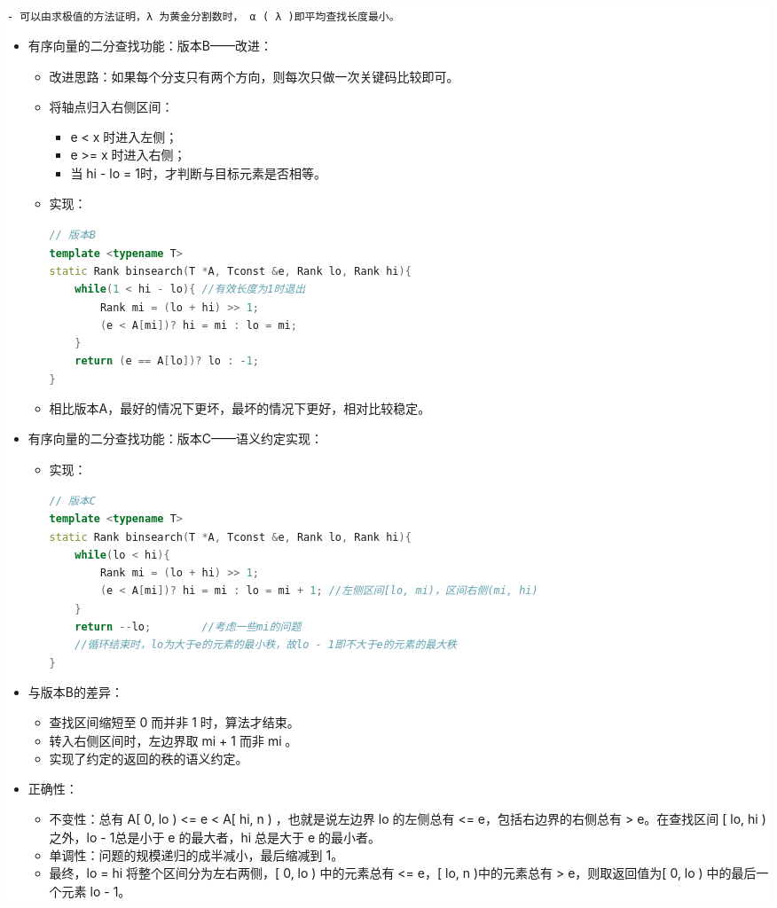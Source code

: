     - 可以由求极值的方法证明，λ 为黄金分割数时， α ( λ )即平均查找长度最小。
  
- 有序向量的二分查找功能：版本B——改进：

  - 改进思路：如果每个分支只有两个方向，则每次只做一次关键码比较即可。

  - 将轴点归入右侧区间：

    - e < x 时进入左侧；
    - e >= x 时进入右侧；
    - 当 hi - lo = 1时，才判断与目标元素是否相等。

  - 实现：

    ```c++
    // 版本B
    template <typename T>
    static Rank binsearch(T *A, Tconst &e, Rank lo, Rank hi){
        while(1 < hi - lo){	//有效长度为1时退出
            Rank mi = (lo + hi) >> 1;	
            (e < A[mi])? hi = mi : lo = mi;
        }
        return (e == A[lo])? lo : -1;
    }
    ```

  - 相比版本A，最好的情况下更坏，最坏的情况下更好，相对比较稳定。

- 有序向量的二分查找功能：版本C——语义约定实现：

  - 实现：

    ```c++
    // 版本C
    template <typename T>
    static Rank binsearch(T *A, Tconst &e, Rank lo, Rank hi){
        while(lo < hi){
            Rank mi = (lo + hi) >> 1;	
            (e < A[mi])? hi = mi : lo = mi + 1;	//左侧区间[lo, mi)，区间右侧(mi, hi)
        }
        return --lo; 		//考虑一些mi的问题
        //循环结束时，lo为大于e的元素的最小秩，故lo - 1即不大于e的元素的最大秩
    }
    ```
  
- 与版本B的差异：
  
    - 查找区间缩短至 0 而并非 1 时，算法才结束。
    - 转入右侧区间时，左边界取 mi + 1 而非 mi 。
  - 实现了约定的返回的秩的语义约定。
  
- 正确性：
  
    - 不变性：总有 A[ 0, lo ) <= e < A[ hi, n ) ，也就是说左边界 lo 的左侧总有 <= e，包括右边界的右侧总有 > e。在查找区间 [ lo, hi ) 之外，lo - 1总是小于 e 的最大者，hi 总是大于 e 的最小者。
    - 单调性：问题的规模递归的成半减小，最后缩减到 1。
    - 最终，lo = hi 将整个区间分为左右两侧，[ 0, lo ) 中的元素总有 <= e，[ lo, n )中的元素总有 > e，则取返回值为[ 0, lo ) 中的最后一个元素 lo - 1。
